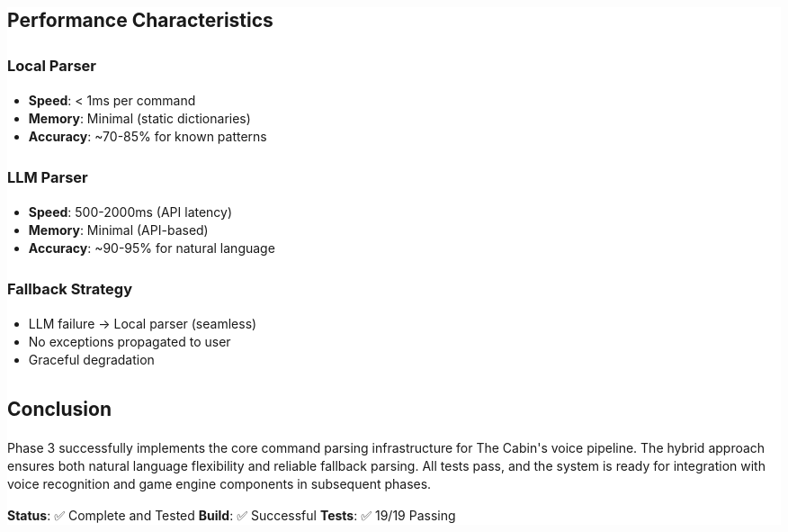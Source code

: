 ## Performance Characteristics

### Local Parser
- **Speed**: < 1ms per command
- **Memory**: Minimal (static dictionaries)
- **Accuracy**: ~70-85% for known patterns

### LLM Parser  
- **Speed**: 500-2000ms (API latency)
- **Memory**: Minimal (API-based)
- **Accuracy**: ~90-95% for natural language

### Fallback Strategy
- LLM failure → Local parser (seamless)
- No exceptions propagated to user
- Graceful degradation

## Conclusion

Phase 3 successfully implements the core command parsing infrastructure for The Cabin's voice pipeline. The hybrid approach ensures both natural language flexibility and reliable fallback parsing. All tests pass, and the system is ready for integration with voice recognition and game engine components in subsequent phases.

**Status**: ✅ Complete and Tested
**Build**: ✅ Successful
**Tests**: ✅ 19/19 Passing
